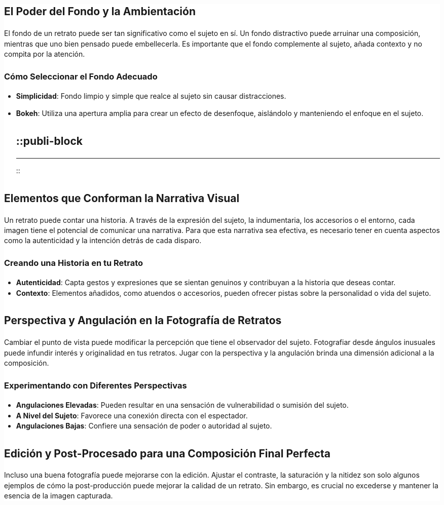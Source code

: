 ## El Poder del Fondo y la Ambientación

El fondo de un retrato puede ser tan significativo como el sujeto en sí. Un fondo distractivo puede arruinar una composición, mientras que uno bien pensado puede embellecerla. Es importante que el fondo complemente al sujeto, añada contexto y no compita por la atención.

### Cómo Seleccionar el Fondo Adecuado

- **Simplicidad**: Fondo limpio y simple que realce al sujeto sin causar distracciones.
- **Bokeh**: Utiliza una apertura amplia para crear un efecto de desenfoque, aislándolo y manteniendo el enfoque en el sujeto.


  ::publi-block
  ---
  ---
  ::
  
  

## Elementos que Conforman la Narrativa Visual

Un retrato puede contar una historia. A través de la expresión del sujeto, la indumentaria, los accesorios o el entorno, cada imagen tiene el potencial de comunicar una narrativa. Para que esta narrativa sea efectiva, es necesario tener en cuenta aspectos como la autenticidad y la intención detrás de cada disparo.

### Creando una Historia en tu Retrato

- **Autenticidad**: Capta gestos y expresiones que se sientan genuinos y contribuyan a la historia que deseas contar.
- **Contexto**: Elementos añadidos, como atuendos o accesorios, pueden ofrecer pistas sobre la personalidad o vida del sujeto.

## Perspectiva y Angulación en la Fotografía de Retratos

Cambiar el punto de vista puede modificar la percepción que tiene el observador del sujeto. Fotografiar desde ángulos inusuales puede infundir interés y originalidad en tus retratos. Jugar con la perspectiva y la angulación brinda una dimensión adicional a la composición.

### Experimentando con Diferentes Perspectivas

- **Angulaciones Elevadas**: Pueden resultar en una sensación de vulnerabilidad o sumisión del sujeto.
- **A Nivel del Sujeto**: Favorece una conexión directa con el espectador.
- **Angulaciones Bajas**: Confiere una sensación de poder o autoridad al sujeto.

## Edición y Post-Procesado para una Composición Final Perfecta

Incluso una buena fotografía puede mejorarse con la edición. Ajustar el contraste, la saturación y la nitidez son solo algunos ejemplos de cómo la post-producción puede mejorar la calidad de un retrato. Sin embargo, es crucial no excederse y mantener la esencia de la imagen capturada.
